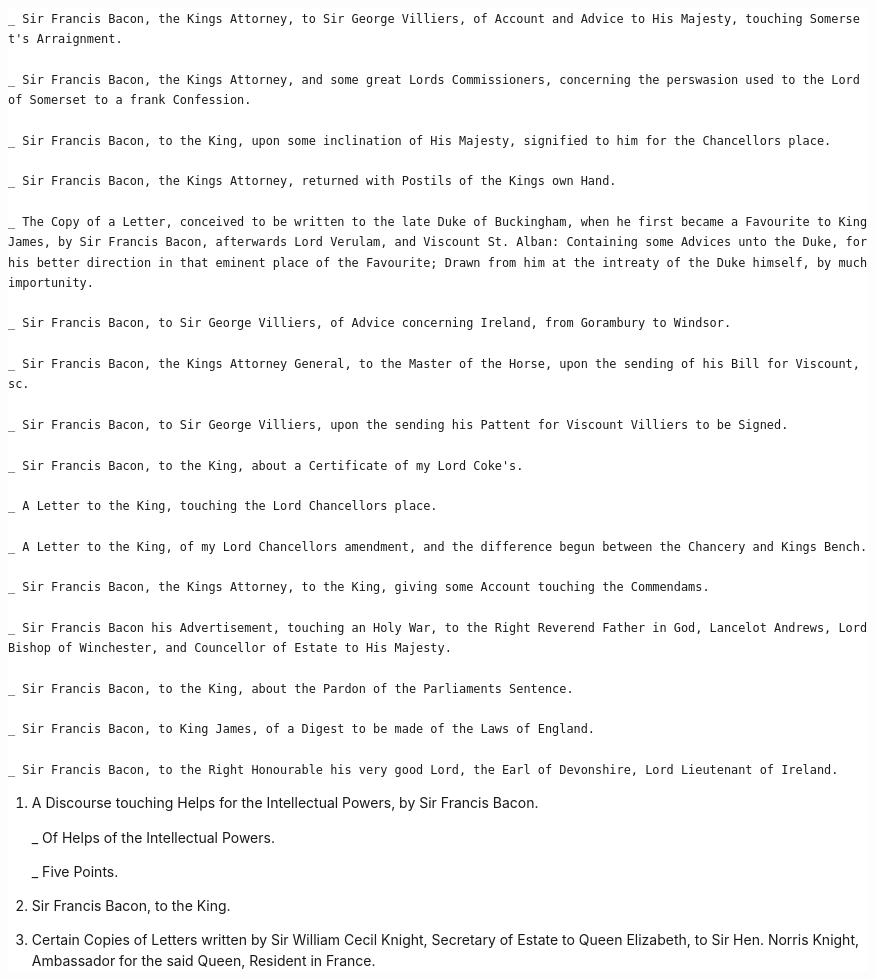     _ Sir Francis Bacon, the Kings Attorney, to Sir George Villiers, of Account and Advice to His Majesty, touching Somerset's Arraignment.

    _ Sir Francis Bacon, the Kings Attorney, and some great Lords Commissioners, concerning the perswasion used to the Lord of Somerset to a frank Confession.

    _ Sir Francis Bacon, to the King, upon some inclination of His Majesty, signified to him for the Chancellors place.

    _ Sir Francis Bacon, the Kings Attorney, returned with Postils of the Kings own Hand.

    _ The Copy of a Letter, conceived to be written to the late Duke of Buckingham, when he first became a Favourite to King James, by Sir Francis Bacon, afterwards Lord Verulam, and Viscount St. Alban: Containing some Advices unto the Duke, for his better direction in that eminent place of the Favourite; Drawn from him at the intreaty of the Duke himself, by much importunity.

    _ Sir Francis Bacon, to Sir George Villiers, of Advice concerning Ireland, from Gorambury to Windsor.

    _ Sir Francis Bacon, the Kings Attorney General, to the Master of the Horse, upon the sending of his Bill for Viscount, sc.

    _ Sir Francis Bacon, to Sir George Villiers, upon the sending his Pattent for Viscount Villiers to be Signed.

    _ Sir Francis Bacon, to the King, about a Certificate of my Lord Coke's.

    _ A Letter to the King, touching the Lord Chancellors place.

    _ A Letter to the King, of my Lord Chancellors amendment, and the difference begun between the Chancery and Kings Bench.

    _ Sir Francis Bacon, the Kings Attorney, to the King, giving some Account touching the Commendams.

    _ Sir Francis Bacon his Advertisement, touching an Holy War, to the Right Reverend Father in God, Lancelot Andrews, Lord Bishop of Winchester, and Councellor of Estate to His Majesty.

    _ Sir Francis Bacon, to the King, about the Pardon of the Parliaments Sentence.

    _ Sir Francis Bacon, to King James, of a Digest to be made of the Laws of England.

    _ Sir Francis Bacon, to the Right Honourable his very good Lord, the Earl of Devonshire, Lord Lieutenant of Ireland.

1. A Discourse touching Helps for the Intellectual Powers, by Sir Francis Bacon.

    _ Of Helps of the Intellectual Powers.

    _ Five Points.

1. Sir Francis Bacon, to the King.

1. Certain Copies of Letters written by Sir William Cecil Knight, Secretary of Estate to Queen Elizabeth, to Sir Hen. Norris Knight, Ambassador for the said Queen, Resident in France.